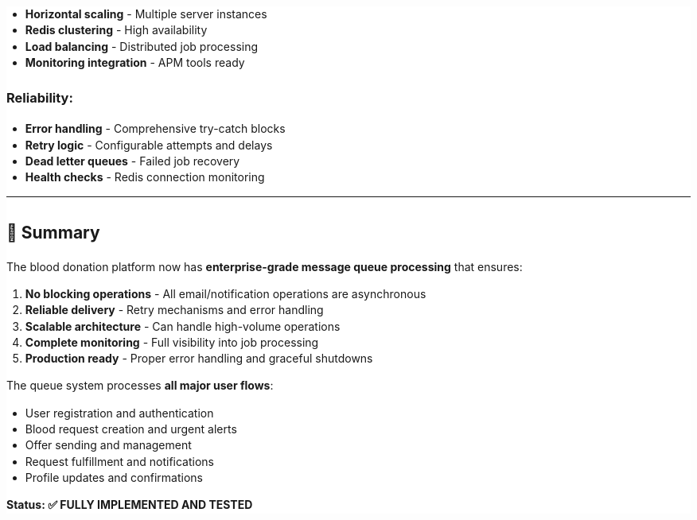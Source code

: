- **Horizontal scaling** - Multiple server instances
- **Redis clustering** - High availability
- **Load balancing** - Distributed job processing
- **Monitoring integration** - APM tools ready

### **Reliability:**

- **Error handling** - Comprehensive try-catch blocks
- **Retry logic** - Configurable attempts and delays
- **Dead letter queues** - Failed job recovery
- **Health checks** - Redis connection monitoring

---

## 🎯 **Summary**

The blood donation platform now has **enterprise-grade message queue processing** that ensures:

1. **No blocking operations** - All email/notification operations are asynchronous
2. **Reliable delivery** - Retry mechanisms and error handling
3. **Scalable architecture** - Can handle high-volume operations
4. **Complete monitoring** - Full visibility into job processing
5. **Production ready** - Proper error handling and graceful shutdowns

The queue system processes **all major user flows**:

- User registration and authentication
- Blood request creation and urgent alerts
- Offer sending and management
- Request fulfillment and notifications
- Profile updates and confirmations

**Status: ✅ FULLY IMPLEMENTED AND TESTED**
